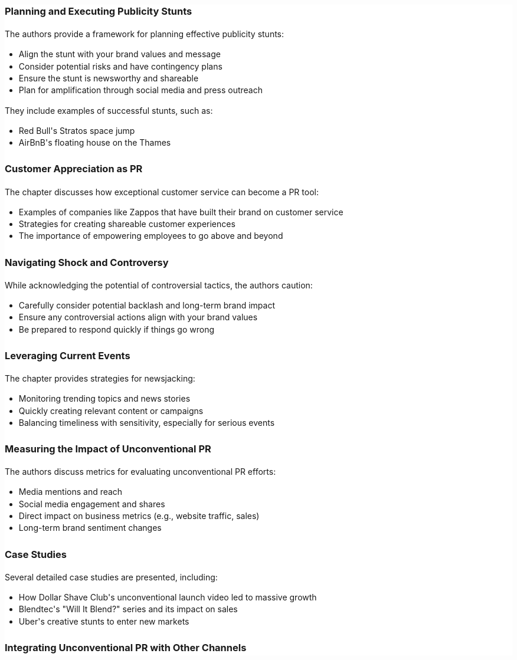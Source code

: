 ### Planning and Executing Publicity Stunts

The authors provide a framework for planning effective publicity stunts:

- Align the stunt with your brand values and message
- Consider potential risks and have contingency plans
- Ensure the stunt is newsworthy and shareable
- Plan for amplification through social media and press outreach

They include examples of successful stunts, such as:
- Red Bull's Stratos space jump
- AirBnB's floating house on the Thames

### Customer Appreciation as PR

The chapter discusses how exceptional customer service can become a PR tool:

- Examples of companies like Zappos that have built their brand on customer service
- Strategies for creating shareable customer experiences
- The importance of empowering employees to go above and beyond

### Navigating Shock and Controversy

While acknowledging the potential of controversial tactics, the authors caution:

- Carefully consider potential backlash and long-term brand impact
- Ensure any controversial actions align with your brand values
- Be prepared to respond quickly if things go wrong

### Leveraging Current Events

The chapter provides strategies for newsjacking:

- Monitoring trending topics and news stories
- Quickly creating relevant content or campaigns
- Balancing timeliness with sensitivity, especially for serious events

### Measuring the Impact of Unconventional PR

The authors discuss metrics for evaluating unconventional PR efforts:

- Media mentions and reach
- Social media engagement and shares
- Direct impact on business metrics (e.g., website traffic, sales)
- Long-term brand sentiment changes

### Case Studies

Several detailed case studies are presented, including:

- How Dollar Shave Club's unconventional launch video led to massive growth
- Blendtec's "Will It Blend?" series and its impact on sales
- Uber's creative stunts to enter new markets

### Integrating Unconventional PR with Other Channels
